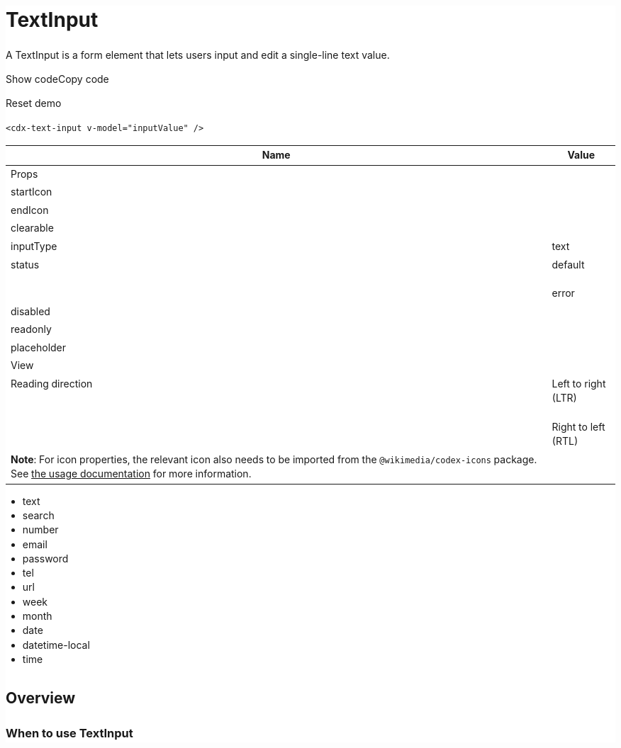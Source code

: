 # TextInput [​](#textinput)

A TextInput is a form element that lets users input and edit a single-line text value.

Show codeCopy code

Reset demo

```markup
<cdx-text-input v-model="inputValue" />
```

| Name | Value |
| --- | --- |
| Props |     |
| startIcon |     |
| endIcon |     |
| clearable |     |
| inputType | text |
| status | default<br><br>error |
| disabled |     |
| readonly |     |
| placeholder |     |
| View |     |
| Reading direction | Left to right (LTR)<br><br>Right to left (RTL) |
| **Note**: For icon properties, the relevant icon also needs to be imported from the `@wikimedia/codex-icons` package. See [the usage documentation](../../using-codex/developing.html#using-icons) for more information. |     |

*   text
*   search
*   number
*   email
*   password
*   tel
*   url
*   week
*   month
*   date
*   datetime-local
*   time

## Overview [​](#overview)

### When to use TextInput [​](#when-to-use-textinput)
